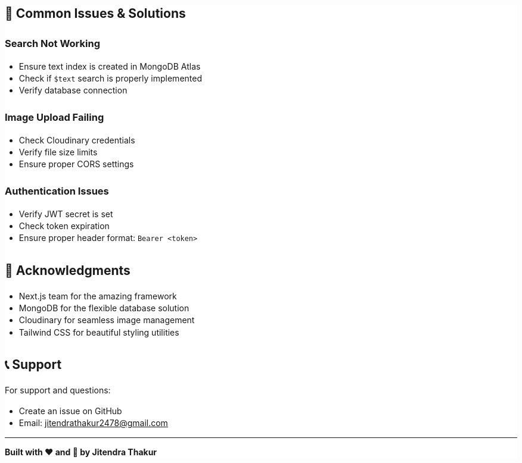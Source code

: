 ## 🐛 Common Issues & Solutions

### Search Not Working
- Ensure text index is created in MongoDB Atlas
- Check if `$text` search is properly implemented
- Verify database connection

### Image Upload Failing
- Check Cloudinary credentials
- Verify file size limits
- Ensure proper CORS settings

### Authentication Issues
- Verify JWT secret is set
- Check token expiration
- Ensure proper header format: `Bearer <token>`

## 🙏 Acknowledgments

- Next.js team for the amazing framework
- MongoDB for the flexible database solution
- Cloudinary for seamless image management
- Tailwind CSS for beautiful styling utilities

## 📞 Support

For support and questions:
- Create an issue on GitHub
- Email: jitendrathakur2478@gmail.com
---

**Built with ❤️ and 🌱 by Jitendra Thakur**